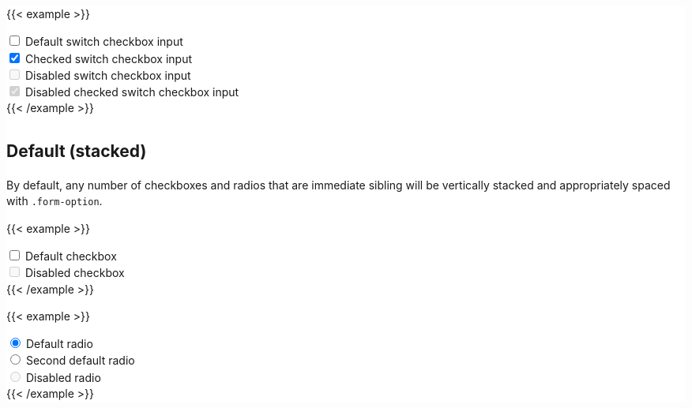 {{< example >}}
<div class="form-option form-switch">
  <input class="option-input" type="checkbox" role="switch" id="flexSwitchCheckDefault">
  <label class="option-label" for="flexSwitchCheckDefault">Default switch checkbox input</label>
</div>
<div class="form-option form-switch">
  <input class="option-input" type="checkbox" role="switch" id="flexSwitchCheckChecked" checked>
  <label class="option-label" for="flexSwitchCheckChecked">Checked switch checkbox input</label>
</div>
<div class="form-option form-switch">
  <input class="option-input" type="checkbox" role="switch" id="flexSwitchCheckDisabled" disabled>
  <label class="option-label" for="flexSwitchCheckDisabled">Disabled switch checkbox input</label>
</div>
<div class="form-option form-switch">
  <input class="option-input" type="checkbox" role="switch" id="flexSwitchCheckCheckedDisabled" checked disabled>
  <label class="option-label" for="flexSwitchCheckCheckedDisabled">Disabled checked switch checkbox input</label>
</div>
{{< /example >}}

## Default (stacked)

By default, any number of checkboxes and radios that are immediate sibling will be vertically stacked and appropriately spaced with `.form-option`.

{{< example >}}
<div class="form-option">
  <input class="option-input" type="checkbox" value="" id="defaultCheck1">
  <label class="option-label" for="defaultCheck1">
    Default checkbox
  </label>
</div>
<div class="form-option">
  <input class="option-input" type="checkbox" value="" id="defaultCheck2" disabled>
  <label class="option-label" for="defaultCheck2">
    Disabled checkbox
  </label>
</div>
{{< /example >}}

{{< example >}}
<div class="form-option">
  <input class="option-input" type="radio" name="exampleRadios" id="exampleRadios1" value="option1" checked>
  <label class="option-label" for="exampleRadios1">
    Default radio
  </label>
</div>
<div class="form-option">
  <input class="option-input" type="radio" name="exampleRadios" id="exampleRadios2" value="option2">
  <label class="option-label" for="exampleRadios2">
    Second default radio
  </label>
</div>
<div class="form-option">
  <input class="option-input" type="radio" name="exampleRadios" id="exampleRadios3" value="option3" disabled>
  <label class="option-label" for="exampleRadios3">
    Disabled radio
  </label>
</div>
{{< /example >}}

